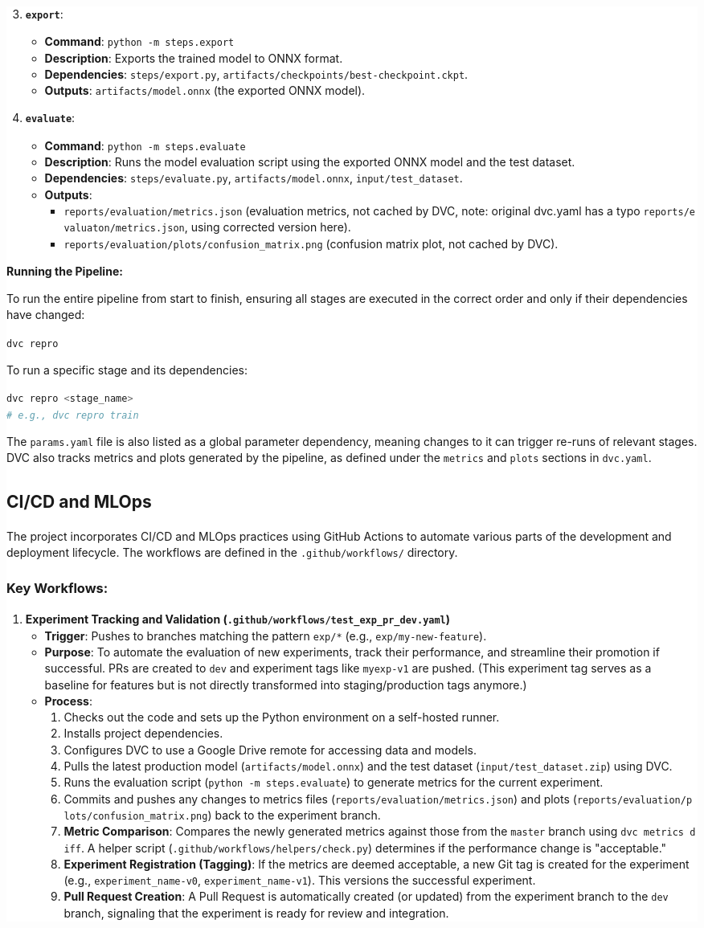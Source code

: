 3.  **`export`**:
    *   **Command**: `python -m steps.export`
    *   **Description**: Exports the trained model to ONNX format.
    *   **Dependencies**: `steps/export.py`, `artifacts/checkpoints/best-checkpoint.ckpt`.
    *   **Outputs**: `artifacts/model.onnx` (the exported ONNX model).

4.  **`evaluate`**:
    *   **Command**: `python -m steps.evaluate`
    *   **Description**: Runs the model evaluation script using the exported ONNX model and the test dataset.
    *   **Dependencies**: `steps/evaluate.py`, `artifacts/model.onnx`, `input/test_dataset`.
    *   **Outputs**:
        *   `reports/evaluation/metrics.json` (evaluation metrics, not cached by DVC, note: original dvc.yaml has a typo `reports/evaluaton/metrics.json`, using corrected version here).
        *   `reports/evaluation/plots/confusion_matrix.png` (confusion matrix plot, not cached by DVC).

**Running the Pipeline:**

To run the entire pipeline from start to finish, ensuring all stages are executed in the correct order and only if their dependencies have changed:
```bash
dvc repro
```

To run a specific stage and its dependencies:
```bash
dvc repro <stage_name> 
# e.g., dvc repro train
```

The `params.yaml` file is also listed as a global parameter dependency, meaning changes to it can trigger re-runs of relevant stages. DVC also tracks metrics and plots generated by the pipeline, as defined under the `metrics` and `plots` sections in `dvc.yaml`.

## CI/CD and MLOps

The project incorporates CI/CD and MLOps practices using GitHub Actions to automate various parts of the development and deployment lifecycle. The workflows are defined in the `.github/workflows/` directory.

### Key Workflows:

1.  **Experiment Tracking and Validation (`.github/workflows/test_exp_pr_dev.yaml`)**
    *   **Trigger**: Pushes to branches matching the pattern `exp/*` (e.g., `exp/my-new-feature`).
    *   **Purpose**: To automate the evaluation of new experiments, track their performance, and streamline their promotion if successful. PRs are created to `dev` and experiment tags like `myexp-v1` are pushed. (This experiment tag serves as a baseline for features but is not directly transformed into staging/production tags anymore.)
    *   **Process**:
        1.  Checks out the code and sets up the Python environment on a self-hosted runner.
        2.  Installs project dependencies.
        3.  Configures DVC to use a Google Drive remote for accessing data and models.
        4.  Pulls the latest production model (`artifacts/model.onnx`) and the test dataset (`input/test_dataset.zip`) using DVC.
        5.  Runs the evaluation script (`python -m steps.evaluate`) to generate metrics for the current experiment.
        6.  Commits and pushes any changes to metrics files (`reports/evaluation/metrics.json`) and plots (`reports/evaluation/plots/confusion_matrix.png`) back to the experiment branch.
        7.  **Metric Comparison**: Compares the newly generated metrics against those from the `master` branch using `dvc metrics diff`. A helper script (`.github/workflows/helpers/check.py`) determines if the performance change is "acceptable."
        8.  **Experiment Registration (Tagging)**: If the metrics are deemed acceptable, a new Git tag is created for the experiment (e.g., `experiment_name-v0`, `experiment_name-v1`). This versions the successful experiment.
        9.  **Pull Request Creation**: A Pull Request is automatically created (or updated) from the experiment branch to the `dev` branch, signaling that the experiment is ready for review and integration.